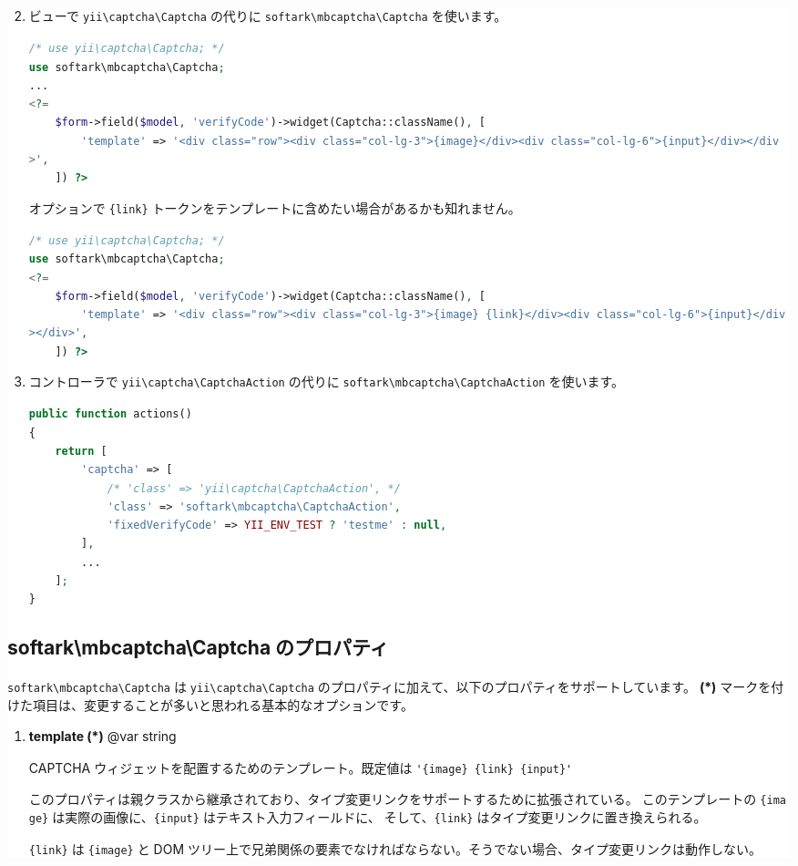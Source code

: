 2. ビューで `yii\captcha\Captcha` の代りに `softark\mbcaptcha\Captcha` を使います。

    ```php
    /* use yii\captcha\Captcha; */
    use softark\mbcaptcha\Captcha;
    ...
    <?=
        $form->field($model, 'verifyCode')->widget(Captcha::className(), [
            'template' => '<div class="row"><div class="col-lg-3">{image}</div><div class="col-lg-6">{input}</div></div>',
        ]) ?>
    ```

    オプションで `{link}` トークンをテンプレートに含めたい場合があるかも知れません。
    ```php
    /* use yii\captcha\Captcha; */
    use softark\mbcaptcha\Captcha;
    <?=
        $form->field($model, 'verifyCode')->widget(Captcha::className(), [
            'template' => '<div class="row"><div class="col-lg-3">{image} {link}</div><div class="col-lg-6">{input}</div></div>',
        ]) ?>
    ```

3. コントローラで `yii\captcha\CaptchaAction` の代りに `softark\mbcaptcha\CaptchaAction` を使います。

    ```php
    public function actions()
    {
        return [
            'captcha' => [
                /* 'class' => 'yii\captcha\CaptchaAction', */
                'class' => 'softark\mbcaptcha\CaptchaAction',
                'fixedVerifyCode' => YII_ENV_TEST ? 'testme' : null,
            ],
            ...
        ];
    }
    ```

softark\mbcaptcha\Captcha のプロパティ
-------------------------------------
`softark\mbcaptcha\Captcha` は `yii\captcha\Captcha` のプロパティに加えて、以下のプロパティをサポートしています。
**(*)** マークを付けた項目は、変更することが多いと思われる基本的なオプションです。

1. **template (*)** @var string

    CAPTCHA ウィジェットを配置するためのテンプレート。既定値は `'{image} {link} {input}'`

    このプロパティは親クラスから継承されており、タイプ変更リンクをサポートするために拡張されている。
    このテンプレートの `{image}` は実際の画像に、`{input}` はテキスト入力フィールドに、
    そして、`{link}` はタイプ変更リンクに置き換えられる。

    `{link}` は `{image}` と DOM ツリー上で兄弟関係の要素でなければならない。そうでない場合、タイプ変更リンクは動作しない。
